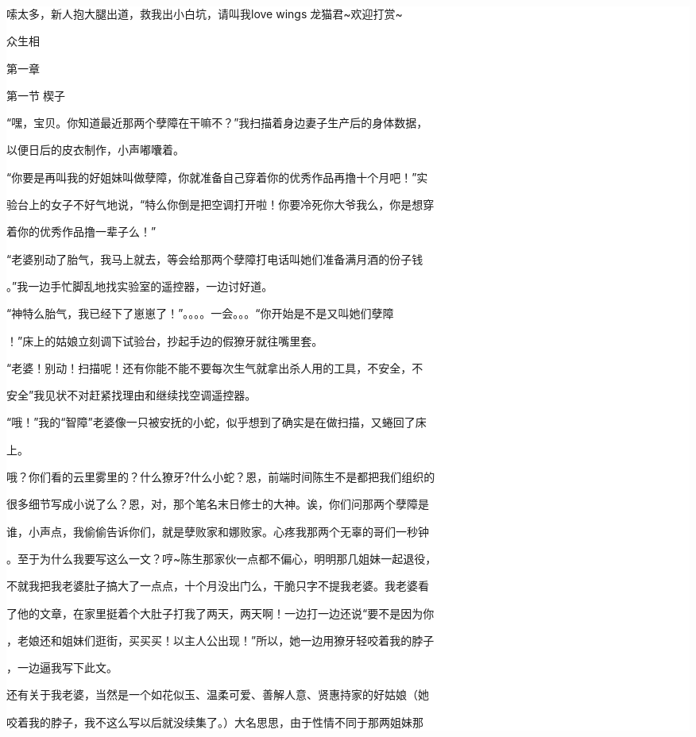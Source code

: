 嗦太多，新人抱大腿出道，救我出小白坑，请叫我love wings 龙猫君~欢迎打赏~

众生相

第一章

第一节 楔子



“嘿，宝贝。你知道最近那两个孽障在干嘛不？”我扫描着身边妻子生产后的身体数据，

以便日后的皮衣制作，小声嘟囔着。



“你要是再叫我的好姐妹叫做孽障，你就准备自己穿着你的优秀作品再撸十个月吧！”实

验台上的女子不好气地说，“特么你倒是把空调打开啦！你要冷死你大爷我么，你是想穿

着你的优秀作品撸一辈子么！”



“老婆别动了胎气，我马上就去，等会给那两个孽障打电话叫她们准备满月酒的份子钱

。”我一边手忙脚乱地找实验室的遥控器，一边讨好道。



“神特么胎气，我已经下了崽崽了！”。。。。一会。。。“你开始是不是又叫她们孽障

！”床上的姑娘立刻调下试验台，抄起手边的假獠牙就往嘴里套。



“老婆！别动！扫描呢！还有你能不能不要每次生气就拿出杀人用的工具，不安全，不

安全”我见状不对赶紧找理由和继续找空调遥控器。



“哦！”我的“智障”老婆像一只被安抚的小蛇，似乎想到了确实是在做扫描，又蜷回了床

上。



哦？你们看的云里雾里的？什么獠牙?什么小蛇？恩，前端时间陈生不是都把我们组织的

很多细节写成小说了么？恩，对，那个笔名末日修士的大神。诶，你们问那两个孽障是

谁，小声点，我偷偷告诉你们，就是孽败家和娜败家。心疼我那两个无辜的哥们一秒钟

。至于为什么我要写这么一文？哼~陈生那家伙一点都不偏心，明明那几姐妹一起退役，

不就我把我老婆肚子搞大了一点点，十个月没出门么，干脆只字不提我老婆。我老婆看

了他的文章，在家里挺着个大肚子打我了两天，两天啊！一边打一边还说“要不是因为你

，老娘还和姐妹们逛街，买买买！以主人公出现！”所以，她一边用獠牙轻咬着我的脖子

，一边逼我写下此文。



还有关于我老婆，当然是一个如花似玉、温柔可爱、善解人意、贤惠持家的好姑娘（她

咬着我的脖子，我不这么写以后就没续集了。）大名思思，由于性情不同于那两姐妹那
